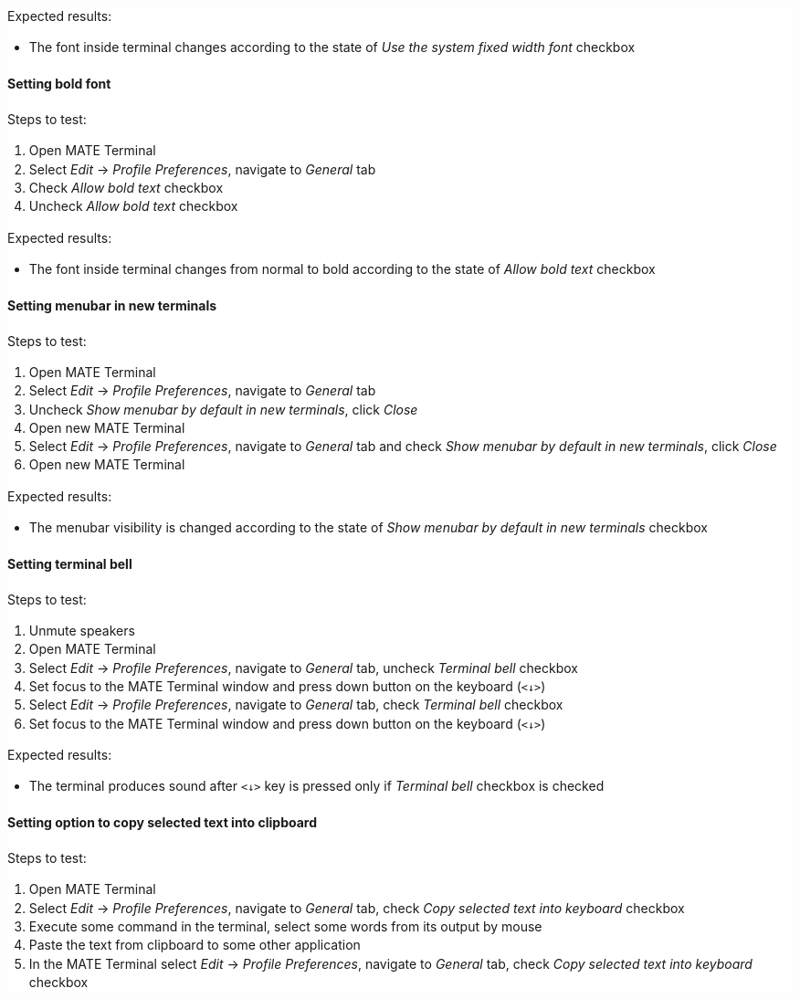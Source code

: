 Expected results:

* The font inside terminal changes according to the state of *Use the system fixed width font* checkbox

#### Setting bold font

Steps to test:

1. Open MATE Terminal
2. Select *Edit* → *Profile Preferences*, navigate to *General* tab
3. Check *Allow bold text* checkbox
4. Uncheck *Allow bold text* checkbox

Expected results:

* The font inside terminal changes from normal to bold according to the state of *Allow bold text* checkbox

#### Setting menubar in new terminals

Steps to test:

1. Open MATE Terminal
2. Select *Edit* → *Profile Preferences*, navigate to *General* tab
3. Uncheck *Show menubar by default in new terminals*, click *Close*
4. Open new MATE Terminal
5. Select *Edit* → *Profile Preferences*, navigate to *General* tab and check  *Show menubar by default in new terminals*, click *Close*
6. Open new MATE Terminal

Expected results:

* The menubar visibility is changed according to the state of *Show menubar by default in new terminals* checkbox

#### Setting terminal bell

Steps to test:

1. Unmute speakers
2. Open MATE Terminal
3. Select *Edit* → *Profile Preferences*, navigate to *General* tab, uncheck *Terminal bell* checkbox
4. Set focus to the MATE Terminal window and press down button on the keyboard (`<↓>`)
5. Select *Edit* → *Profile Preferences*, navigate to *General* tab, check *Terminal bell* checkbox
6. Set focus to the MATE Terminal window and press down button on the keyboard (`<↓>`)

Expected results:

* The terminal produces sound after `<↓>` key is pressed only if *Terminal bell* checkbox is checked

#### Setting option to copy selected text into clipboard

Steps to test:

1. Open MATE Terminal
2. Select *Edit* → *Profile Preferences*, navigate to *General* tab, check *Copy selected text into keyboard* checkbox
3. Execute some command in the terminal, select some words from its output by mouse
4. Paste the text from clipboard to some other application
5. In the MATE Terminal select *Edit* → *Profile Preferences*, navigate to *General* tab, check *Copy selected text into keyboard* checkbox
